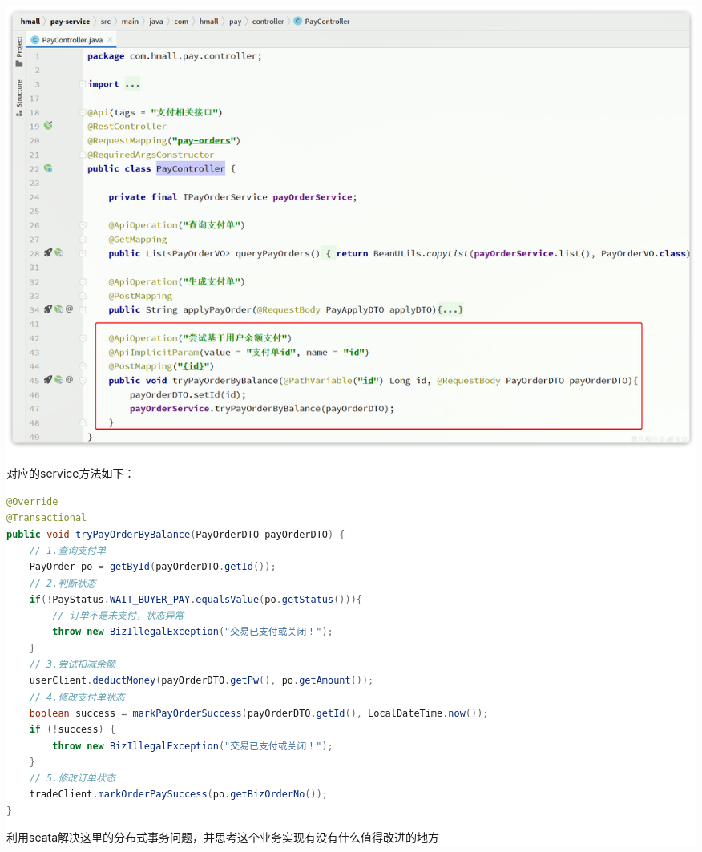 ![img](./assets/1703491003419-53.png)

对应的service方法如下：

```Java
@Override
@Transactional
public void tryPayOrderByBalance(PayOrderDTO payOrderDTO) {
    // 1.查询支付单
    PayOrder po = getById(payOrderDTO.getId());
    // 2.判断状态
    if(!PayStatus.WAIT_BUYER_PAY.equalsValue(po.getStatus())){
        // 订单不是未支付，状态异常
        throw new BizIllegalException("交易已支付或关闭！");
    }
    // 3.尝试扣减余额
    userClient.deductMoney(payOrderDTO.getPw(), po.getAmount());
    // 4.修改支付单状态
    boolean success = markPayOrderSuccess(payOrderDTO.getId(), LocalDateTime.now());
    if (!success) {
        throw new BizIllegalException("交易已支付或关闭！");
    }
    // 5.修改订单状态
    tradeClient.markOrderPaySuccess(po.getBizOrderNo());
}
```

利用seata解决这里的分布式事务问题，并思考这个业务实现有没有什么值得改进的地方
